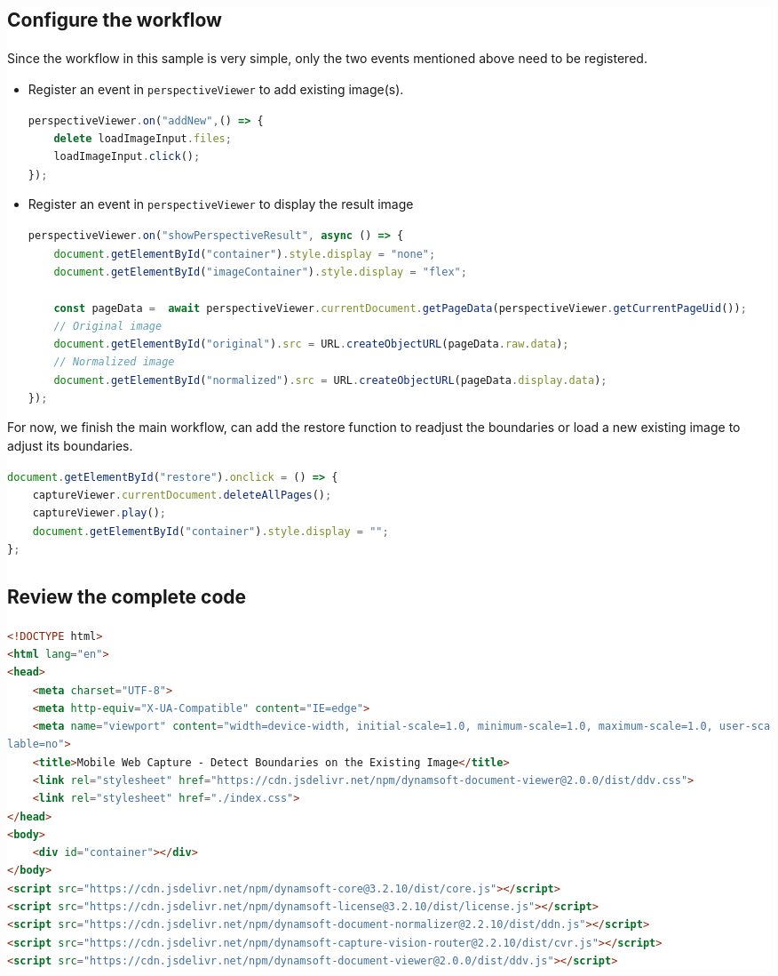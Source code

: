 ## Configure the workflow

Since the workflow in this sample is very simple, only the two events mentioned above need to be registered.

- Register an event in `perspectiveViewer` to add existing image(s).

    ```javascript
    perspectiveViewer.on("addNew",() => {
        delete loadImageInput.files;
        loadImageInput.click();
    });
    ```

- Register an event in `perspectiveViewer` to display the result image

    ```javascript
    perspectiveViewer.on("showPerspectiveResult", async () => {
        document.getElementById("container").style.display = "none";
        document.getElementById("imageContainer").style.display = "flex";

        const pageData =  await perspectiveViewer.currentDocument.getPageData(perspectiveViewer.getCurrentPageUid());
        // Original image
        document.getElementById("original").src = URL.createObjectURL(pageData.raw.data);
        // Normalized image
        document.getElementById("normalized").src = URL.createObjectURL(pageData.display.data);
    });
    ```


For now, we finish the main workflow, can add the restore function to readjust the boundaries or load a new existing image to adjust its boundaries.

```javascript
document.getElementById("restore").onclick = () => {
    captureViewer.currentDocument.deleteAllPages();
    captureViewer.play();
    document.getElementById("container").style.display = "";
};
```

## Review the complete code

```html
<!DOCTYPE html>
<html lang="en">
<head>
    <meta charset="UTF-8">
    <meta http-equiv="X-UA-Compatible" content="IE=edge">
    <meta name="viewport" content="width=device-width, initial-scale=1.0, minimum-scale=1.0, maximum-scale=1.0, user-scalable=no">
    <title>Mobile Web Capture - Detect Boundaries on the Existing Image</title>
    <link rel="stylesheet" href="https://cdn.jsdelivr.net/npm/dynamsoft-document-viewer@2.0.0/dist/ddv.css">
    <link rel="stylesheet" href="./index.css">
</head>
<body>
    <div id="container"></div>
</body>
<script src="https://cdn.jsdelivr.net/npm/dynamsoft-core@3.2.10/dist/core.js"></script>
<script src="https://cdn.jsdelivr.net/npm/dynamsoft-license@3.2.10/dist/license.js"></script>
<script src="https://cdn.jsdelivr.net/npm/dynamsoft-document-normalizer@2.2.10/dist/ddn.js"></script>
<script src="https://cdn.jsdelivr.net/npm/dynamsoft-capture-vision-router@2.2.10/dist/cvr.js"></script>
<script src="https://cdn.jsdelivr.net/npm/dynamsoft-document-viewer@2.0.0/dist/ddv.js"></script>
```